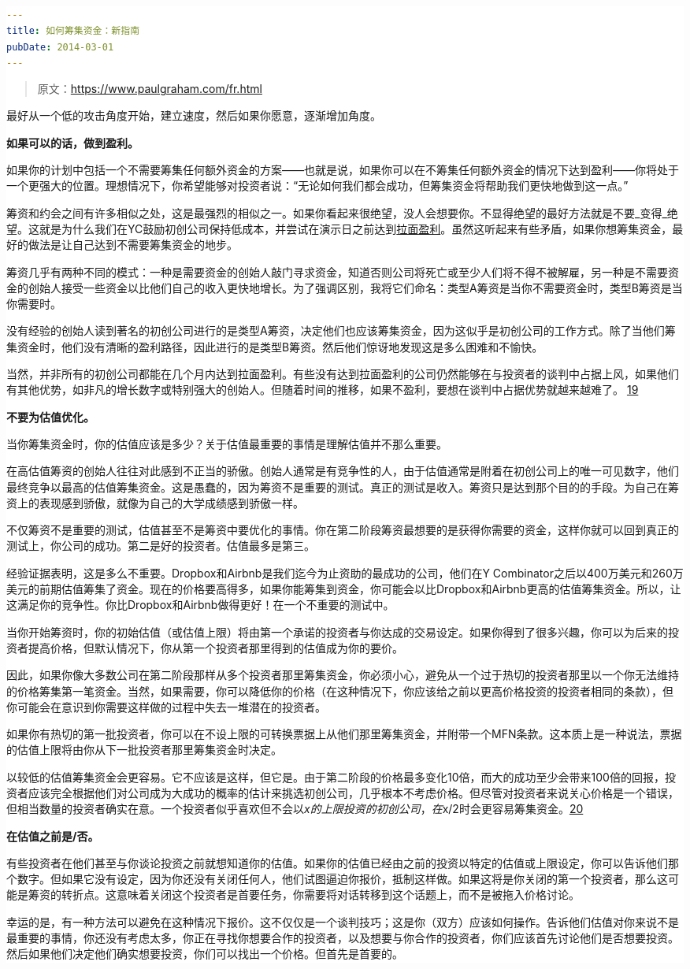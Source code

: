 ```yaml
---
title: 如何筹集资金：新指南
pubDate: 2014-03-01
---
```


> 原文：https://www.paulgraham.com/fr.html 

            
最好从一个低的攻击角度开始，建立速度，然后如果你愿意，逐渐增加角度。

**如果可以的话，做到盈利。**

如果你的计划中包括一个不需要筹集任何额外资金的方案——也就是说，如果你可以在不筹集任何额外资金的情况下达到盈利——你将处于一个更强大的位置。理想情况下，你希望能够对投资者说：“无论如何我们都会成功，但筹集资金将帮助我们更快地做到这一点。”

筹资和约会之间有许多相似之处，这是最强烈的相似之一。如果你看起来很绝望，没人会想要你。不显得绝望的最好方法就是不要_变得_绝望。这就是为什么我们在YC鼓励初创公司保持低成本，并尝试在演示日之前达到[拉面盈利](ramenprofitable.html)。虽然这听起来有些矛盾，如果你想筹集资金，最好的做法是让自己达到不需要筹集资金的地步。

筹资几乎有两种不同的模式：一种是需要资金的创始人敲门寻求资金，知道否则公司将死亡或至少人们将不得不被解雇，另一种是不需要资金的创始人接受一些资金以比他们自己的收入更快地增长。为了强调区别，我将它们命名：类型A筹资是当你不需要资金时，类型B筹资是当你需要时。

没有经验的创始人读到著名的初创公司进行的是类型A筹资，决定他们也应该筹集资金，因为这似乎是初创公司的工作方式。除了当他们筹集资金时，他们没有清晰的盈利路径，因此进行的是类型B筹资。然后他们惊讶地发现这是多么困难和不愉快。

当然，并非所有的初创公司都能在几个月内达到拉面盈利。有些没有达到拉面盈利的公司仍然能够在与投资者的谈判中占据上风，如果他们有其他优势，如非凡的增长数字或特别强大的创始人。但随着时间的推移，如果不盈利，要想在谈判中占据优势就越来越难了。
[19](#how_to_raise_money_note19)

**不要为估值优化。**

当你筹集资金时，你的估值应该是多少？关于估值最重要的事情是理解估值并不那么重要。

在高估值筹资的创始人往往对此感到不正当的骄傲。创始人通常是有竞争性的人，由于估值通常是附着在初创公司上的唯一可见数字，他们最终竞争以最高的估值筹集资金。这是愚蠢的，因为筹资不是重要的测试。真正的测试是收入。筹资只是达到那个目的的手段。为自己在筹资上的表现感到骄傲，就像为自己的大学成绩感到骄傲一样。

不仅筹资不是重要的测试，估值甚至不是筹资中要优化的事情。你在第二阶段筹资最想要的是获得你需要的资金，这样你就可以回到真正的测试上，你公司的成功。第二是好的投资者。估值最多是第三。

经验证据表明，这是多么不重要。Dropbox和Airbnb是我们迄今为止资助的最成功的公司，他们在Y Combinator之后以400万美元和260万美元的前期估值筹集了资金。现在的价格要高得多，如果你能筹集到资金，你可能会以比Dropbox和Airbnb更高的估值筹集资金。所以，让这满足你的竞争性。你比Dropbox和Airbnb做得更好！在一个不重要的测试中。

当你开始筹资时，你的初始估值（或估值上限）将由第一个承诺的投资者与你达成的交易设定。如果你得到了很多兴趣，你可以为后来的投资者提高价格，但默认情况下，你从第一个投资者那里得到的估值成为你的要价。

因此，如果你像大多数公司在第二阶段那样从多个投资者那里筹集资金，你必须小心，避免从一个过于热切的投资者那里以一个你无法维持的价格筹集第一笔资金。当然，如果需要，你可以降低你的价格（在这种情况下，你应该给之前以更高价格投资的投资者相同的条款），但你可能会在意识到你需要这样做的过程中失去一堆潜在的投资者。

如果你有热切的第一批投资者，你可以在不设上限的可转换票据上从他们那里筹集资金，并附带一个MFN条款。这本质上是一种说法，票据的估值上限将由你从下一批投资者那里筹集资金时决定。

以较低的估值筹集资金会更容易。它不应该是这样，但它是。由于第二阶段的价格最多变化10倍，而大的成功至少会带来100倍的回报，投资者应该完全根据他们对公司成为大成功的概率的估计来挑选初创公司，几乎根本不考虑价格。但尽管对投资者来说关心价格是一个错误，但相当数量的投资者确实在意。一个投资者似乎喜欢但不会以$x的上限投资的初创公司，在$x/2时会更容易筹集资金。[20](#how_to_raise_money_note20)

**在估值之前是/否。**

有些投资者在他们甚至与你谈论投资之前就想知道你的估值。如果你的估值已经由之前的投资以特定的估值或上限设定，你可以告诉他们那个数字。但如果它没有设定，因为你还没有关闭任何人，他们试图逼迫你报价，抵制这样做。如果这将是你关闭的第一个投资者，那么这可能是筹资的转折点。这意味着关闭这个投资者是首要任务，你需要将对话转移到这个话题上，而不是被拖入价格讨论。

幸运的是，有一种方法可以避免在这种情况下报价。这不仅仅是一个谈判技巧；这是你（双方）应该如何操作。告诉他们估值对你来说不是最重要的事情，你还没有考虑太多，你正在寻找你想要合作的投资者，以及想要与你合作的投资者，你们应该首先讨论他们是否想要投资。然后如果他们决定他们确实想要投资，你们可以找出一个价格。但首先是首要的。
